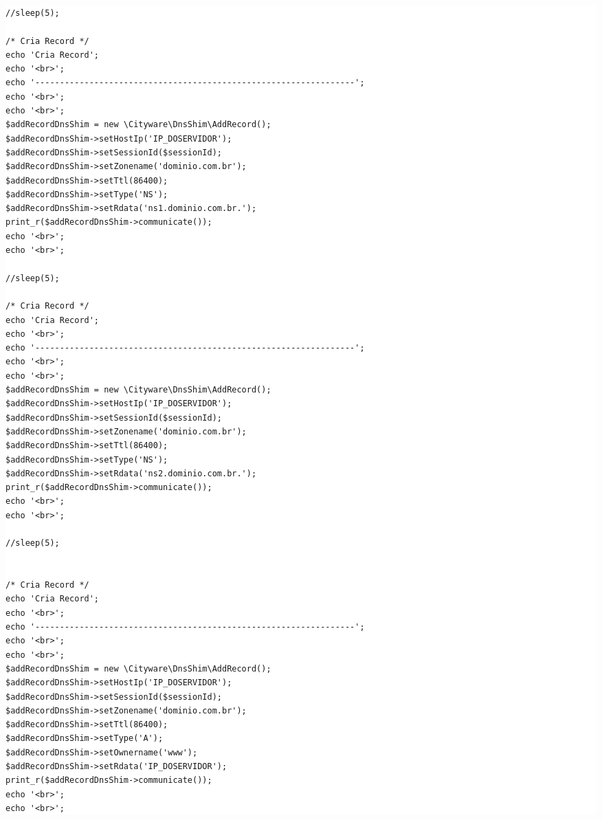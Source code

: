 	//sleep(5);

	/* Cria Record */
	echo 'Cria Record';
	echo '<br>';
	echo '-----------------------------------------------------------------';
	echo '<br>';
	echo '<br>';
	$addRecordDnsShim = new \Cityware\DnsShim\AddRecord();
	$addRecordDnsShim->setHostIp('IP_DOSERVIDOR');
	$addRecordDnsShim->setSessionId($sessionId);
	$addRecordDnsShim->setZonename('dominio.com.br');
	$addRecordDnsShim->setTtl(86400);
	$addRecordDnsShim->setType('NS');
	$addRecordDnsShim->setRdata('ns1.dominio.com.br.');
	print_r($addRecordDnsShim->communicate());
	echo '<br>';
	echo '<br>';

	//sleep(5);

	/* Cria Record */
	echo 'Cria Record';
	echo '<br>';
	echo '-----------------------------------------------------------------';
	echo '<br>';
	echo '<br>';
	$addRecordDnsShim = new \Cityware\DnsShim\AddRecord();
	$addRecordDnsShim->setHostIp('IP_DOSERVIDOR');
	$addRecordDnsShim->setSessionId($sessionId);
	$addRecordDnsShim->setZonename('dominio.com.br');
	$addRecordDnsShim->setTtl(86400);
	$addRecordDnsShim->setType('NS');
	$addRecordDnsShim->setRdata('ns2.dominio.com.br.');
	print_r($addRecordDnsShim->communicate());
	echo '<br>';
	echo '<br>';

	//sleep(5);


	/* Cria Record */
	echo 'Cria Record';
	echo '<br>';
	echo '-----------------------------------------------------------------';
	echo '<br>';
	echo '<br>';
	$addRecordDnsShim = new \Cityware\DnsShim\AddRecord();
	$addRecordDnsShim->setHostIp('IP_DOSERVIDOR');
	$addRecordDnsShim->setSessionId($sessionId);
	$addRecordDnsShim->setZonename('dominio.com.br');
	$addRecordDnsShim->setTtl(86400);
	$addRecordDnsShim->setType('A');
	$addRecordDnsShim->setOwnername('www');
	$addRecordDnsShim->setRdata('IP_DOSERVIDOR');
	print_r($addRecordDnsShim->communicate());
	echo '<br>';
	echo '<br>';
